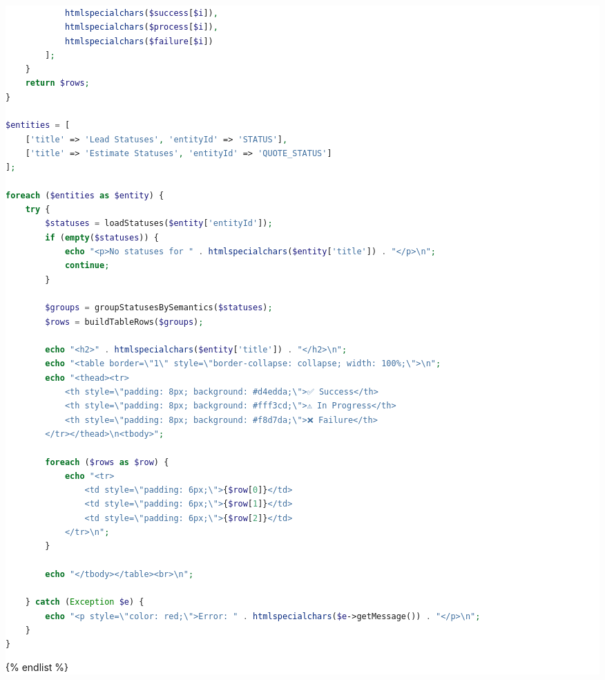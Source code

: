    ```php
               htmlspecialchars($success[$i]),
               htmlspecialchars($process[$i]),
               htmlspecialchars($failure[$i])
           ];
       }
       return $rows;
   }
   
   $entities = [
       ['title' => 'Lead Statuses', 'entityId' => 'STATUS'],
       ['title' => 'Estimate Statuses', 'entityId' => 'QUOTE_STATUS']
   ];
   
   foreach ($entities as $entity) {
       try {
           $statuses = loadStatuses($entity['entityId']);
           if (empty($statuses)) {
               echo "<p>No statuses for " . htmlspecialchars($entity['title']) . "</p>\n";
               continue;
           }
   
           $groups = groupStatusesBySemantics($statuses);
           $rows = buildTableRows($groups);
   
           echo "<h2>" . htmlspecialchars($entity['title']) . "</h2>\n";
           echo "<table border=\"1\" style=\"border-collapse: collapse; width: 100%;\">\n";
           echo "<thead><tr>
               <th style=\"padding: 8px; background: #d4edda;\">✅ Success</th>
               <th style=\"padding: 8px; background: #fff3cd;\">⚠️ In Progress</th>
               <th style=\"padding: 8px; background: #f8d7da;\">❌ Failure</th>
           </tr></thead>\n<tbody>";
   
           foreach ($rows as $row) {
               echo "<tr>
                   <td style=\"padding: 6px;\">{$row[0]}</td>
                   <td style=\"padding: 6px;\">{$row[1]}</td>
                   <td style=\"padding: 6px;\">{$row[2]}</td>
               </tr>\n";
           }
   
           echo "</tbody></table><br>\n";
   
       } catch (Exception $e) {
           echo "<p style=\"color: red;\">Error: " . htmlspecialchars($e->getMessage()) . "</p>\n";
       }
   }
   ```

{% endlist %}